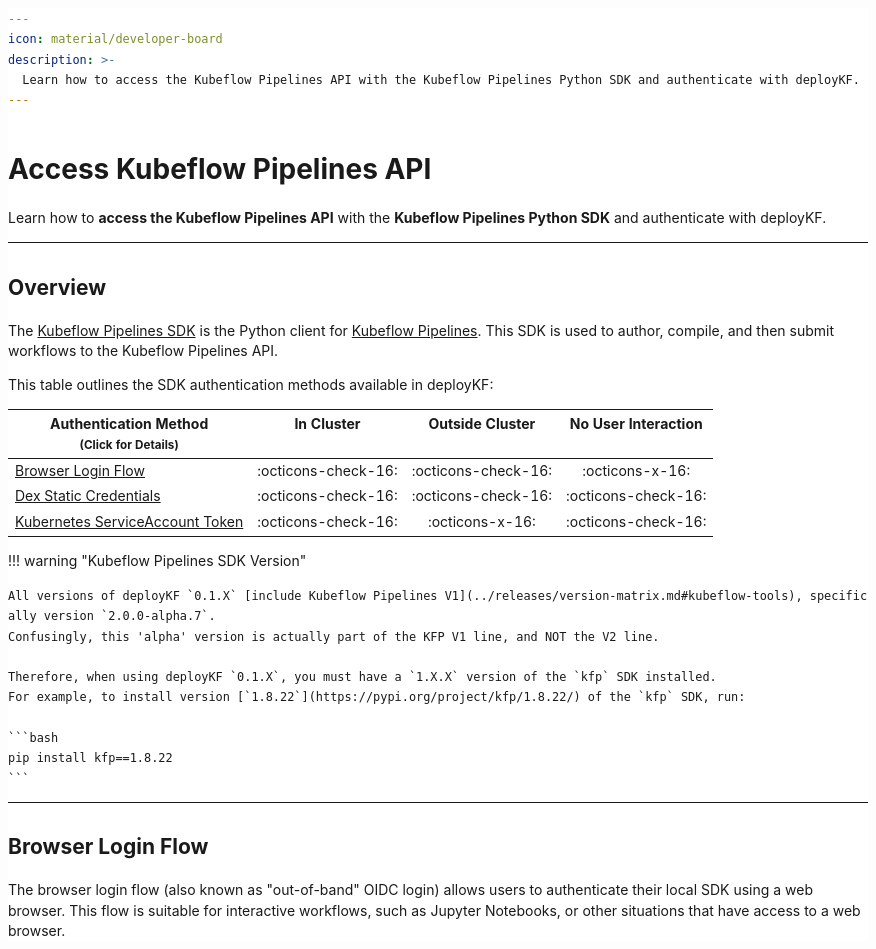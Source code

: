 ```yaml
---
icon: material/developer-board
description: >-
  Learn how to access the Kubeflow Pipelines API with the Kubeflow Pipelines Python SDK and authenticate with deployKF.
---
```


# Access Kubeflow Pipelines API

Learn how to __access the Kubeflow Pipelines API__ with the __Kubeflow Pipelines Python SDK__ and authenticate with deployKF.

---

## __Overview__

The [Kubeflow Pipelines SDK](https://kubeflow-pipelines.readthedocs.io/) is the Python client for [Kubeflow Pipelines](../reference/tools.md#kubeflow-pipelines).
This SDK is used to author, compile, and then submit workflows to the Kubeflow Pipelines API.

This table outlines the SDK authentication methods available in deployKF:

Authentication Method<br><small>(Click for Details)</small> | In Cluster | Outside Cluster | No User Interaction
--- | :---: | :---: | :---:
[Browser Login Flow](#browser-login-flow) | :octicons-check-16: | :octicons-check-16: | :octicons-x-16:
[Dex Static Credentials](#dex-static-credentials) | :octicons-check-16: | :octicons-check-16: | :octicons-check-16:
[Kubernetes ServiceAccount Token](#kubernetes-serviceaccount-token) | :octicons-check-16: | :octicons-x-16: | :octicons-check-16:

!!! warning "Kubeflow Pipelines SDK Version"

    All versions of deployKF `0.1.X` [include Kubeflow Pipelines V1](../releases/version-matrix.md#kubeflow-tools), specifically version `2.0.0-alpha.7`.
    Confusingly, this 'alpha' version is actually part of the KFP V1 line, and NOT the V2 line.

    Therefore, when using deployKF `0.1.X`, you must have a `1.X.X` version of the `kfp` SDK installed.
    For example, to install version [`1.8.22`](https://pypi.org/project/kfp/1.8.22/) of the `kfp` SDK, run:

    ```bash
    pip install kfp==1.8.22
    ```

---

## __Browser Login Flow__

The browser login flow (also known as "out-of-band" OIDC login) allows users to authenticate their local SDK using a web browser.
This flow is suitable for interactive workflows, such as Jupyter Notebooks, or other situations that have access to a web browser.
